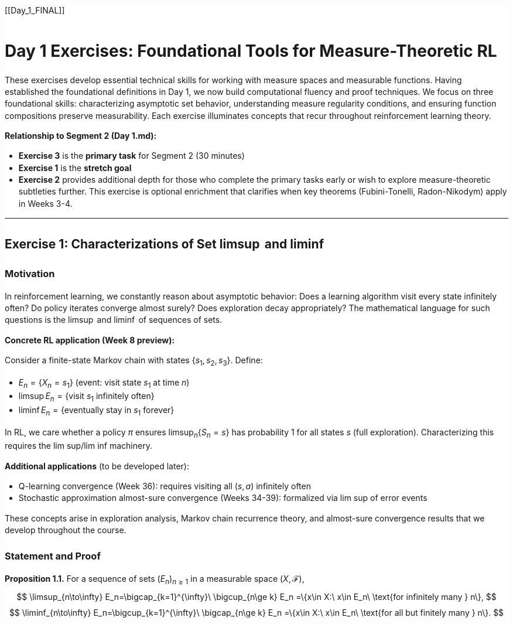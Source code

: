 [[Day_1_FINAL]]

# Day 1 Exercises: Foundational Tools for Measure-Theoretic RL

These exercises develop essential technical skills for working with measure spaces and measurable functions. Having established the foundational definitions in Day 1, we now build computational fluency and proof techniques. We focus on three foundational skills: characterizing asymptotic set behavior, understanding measure regularity conditions, and ensuring function compositions preserve measurability. Each exercise illuminates concepts that recur throughout reinforcement learning theory.

**Relationship to Segment 2 (Day 1.md):**
- **Exercise 3** is the **primary task** for Segment 2 (30 minutes)
- **Exercise 1** is the **stretch goal**
- **Exercise 2** provides additional depth for those who complete the primary tasks early or wish to explore measure-theoretic subtleties further. This exercise is optional enrichment that clarifies when key theorems (Fubini-Tonelli, Radon-Nikodym) apply in Weeks 3-4.

---

## Exercise 1: Characterizations of Set $\limsup$ and $\liminf$

### Motivation

In reinforcement learning, we constantly reason about asymptotic behavior: Does a learning algorithm visit every state infinitely often? Do policy iterates converge almost surely? Does exploration decay appropriately? The mathematical language for such questions is the $\limsup$ and $\liminf$ of sequences of sets.

**Concrete RL application (Week 8 preview):**

Consider a finite-state Markov chain with states $\{s_1, s_2, s_3\}$. Define:
- $E_n = \{X_n = s_1\}$ (event: visit state $s_1$ at time $n$)
- $\limsup E_n = \{\text{visit } s_1 \text{ infinitely often}\}$
- $\liminf E_n = \{\text{eventually stay in } s_1 \text{ forever}\}$

In RL, we care whether a policy $\pi$ ensures $\limsup_n \{S_n = s\}$ has probability 1 for all states $s$ (full exploration). Characterizing this requires the lim sup/lim inf machinery.

**Additional applications** (to be developed later):
- Q-learning convergence (Week 36): requires visiting all $(s,a)$ infinitely often
- Stochastic approximation almost-sure convergence (Weeks 34-39): formalized via lim sup of error events

These concepts arise in exploration analysis, Markov chain recurrence theory, and almost-sure convergence results that we develop throughout the course.

### Statement and Proof

**Proposition 1.1.** For a sequence of sets $(E_n)_{n\ge1}$ in a measurable space $(X, \mathcal{F})$,
$$
\limsup_{n\to\infty} E_n=\bigcap_{k=1}^{\infty}\ \bigcup_{n\ge k} E_n
=\{x\in X:\ x\in E_n\ \text{for infinitely many } n\},
$$
$$
\liminf_{n\to\infty} E_n=\bigcup_{k=1}^{\infty}\ \bigcap_{n\ge k} E_n
=\{x\in X:\ x\in E_n\ \text{for all but finitely many } n\}.
$$
